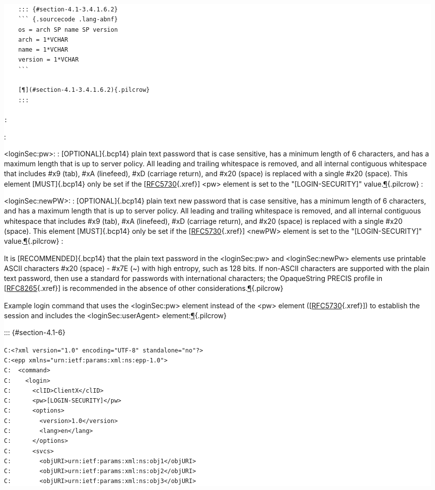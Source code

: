         ::: {#section-4.1-3.4.1.6.2}
        ``` {.sourcecode .lang-abnf}
        os = arch SP name SP version
        arch = 1*VCHAR
        name = 1*VCHAR
        version = 1*VCHAR
        ```

        [¶](#section-4.1-3.4.1.6.2){.pilcrow}
        :::

    :   
:   

\<loginSec:pw>:
:   [OPTIONAL]{.bcp14} plain text password that is case sensitive, has a
    minimum length of 6 characters, and has a maximum length that is up
    to server policy. All leading and trailing whitespace is removed,
    and all internal contiguous whitespace that includes #x9 (tab), #xA
    (linefeed), #xD (carriage return), and #x20 (space) is replaced with
    a single #x20 (space). This element [MUST]{.bcp14} only be set if
    the \[[RFC5730](#RFC5730){.xref}\] \<pw> element is set to the
    \"\[LOGIN-SECURITY\]\" value.[¶](#section-4.1-3.6){.pilcrow}
:   

\<loginSec:newPW>:
:   [OPTIONAL]{.bcp14} plain text new password that is case sensitive,
    has a minimum length of 6 characters, and has a maximum length that
    is up to server policy. All leading and trailing whitespace is
    removed, and all internal contiguous whitespace that includes #x9
    (tab), #xA (linefeed), #xD (carriage return), and #x20 (space) is
    replaced with a single #x20 (space). This element [MUST]{.bcp14}
    only be set if the \[[RFC5730](#RFC5730){.xref}\] \<newPW> element
    is set to the \"\[LOGIN-SECURITY\]\"
    value.[¶](#section-4.1-3.8){.pilcrow}
:   

It is [RECOMMENDED]{.bcp14} that the plain text password in the
\<loginSec:pw> and \<loginSec:newPw> elements use printable ASCII
characters #x20 (space) - #x7E (\~) with high entropy, such as 128 bits.
If non-ASCII characters are supported with the plain text password, then
use a standard for passwords with international characters; the
OpaqueString PRECIS profile in \[[RFC8265](#RFC8265){.xref}\] is
recommended in the absence of other
considerations.[¶](#section-4.1-4){.pilcrow}

Example login command that uses the \<loginSec:pw> element instead of
the \<pw> element (\[[RFC5730](#RFC5730){.xref}\]) to establish the
session and includes the \<loginSec:userAgent>
element:[¶](#section-4.1-5){.pilcrow}

::: {#section-4.1-6}
``` sourcecode
C:<?xml version="1.0" encoding="UTF-8" standalone="no"?>
C:<epp xmlns="urn:ietf:params:xml:ns:epp-1.0">
C:  <command>
C:    <login>
C:      <clID>ClientX</clID>
C:      <pw>[LOGIN-SECURITY]</pw>
C:      <options>
C:        <version>1.0</version>
C:        <lang>en</lang>
C:      </options>
C:      <svcs>
C:        <objURI>urn:ietf:params:xml:ns:obj1</objURI>
C:        <objURI>urn:ietf:params:xml:ns:obj2</objURI>
C:        <objURI>urn:ietf:params:xml:ns:obj3</objURI>
```